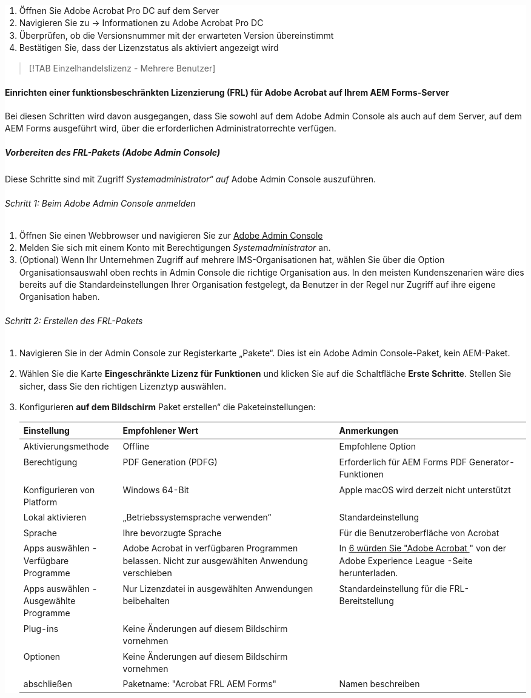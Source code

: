 1. Öffnen Sie Adobe Acrobat Pro DC auf dem Server
2. Navigieren Sie zu → Informationen zu Adobe Acrobat Pro DC
3. Überprüfen, ob die Versionsnummer mit der erwarteten Version übereinstimmt
4. Bestätigen Sie, dass der Lizenzstatus als aktiviert angezeigt wird

>[!TAB Einzelhandelslizenz - Mehrere Benutzer]

#### Einrichten einer funktionsbeschränkten Lizenzierung (FRL) für Adobe Acrobat auf Ihrem AEM Forms-Server

Bei diesen Schritten wird davon ausgegangen, dass Sie sowohl auf dem Adobe Admin Console als auch auf dem Server, auf dem AEM Forms ausgeführt wird, über die erforderlichen Administratorrechte verfügen.

##### Vorbereiten des FRL-Pakets (Adobe Admin Console)

Diese Schritte sind mit Zugriff *Systemadministrator“ auf* Adobe Admin Console auszuführen.

###### Schritt 1: Beim Adobe Admin Console anmelden

1. Öffnen Sie einen Webbrowser und navigieren Sie zur [Adobe Admin Console](https://adminconsole.adobe.com/)
1. Melden Sie sich mit einem Konto mit Berechtigungen *Systemadministrator* an.
1. (Optional) Wenn Ihr Unternehmen Zugriff auf mehrere IMS-Organisationen hat, wählen Sie über die Option Organisationsauswahl oben rechts in Admin Console die richtige Organisation aus. In den meisten Kundenszenarien wäre dies bereits auf die Standardeinstellungen Ihrer Organisation festgelegt, da Benutzer in der Regel nur Zugriff auf ihre eigene Organisation haben.

###### Schritt 2: Erstellen des FRL-Pakets

1. Navigieren Sie in der Admin Console zur Registerkarte „Pakete“. Dies ist ein Adobe Admin Console-Paket, kein AEM-Paket.
1. Wählen Sie die Karte **Eingeschränkte Lizenz für Funktionen** und klicken Sie auf die Schaltfläche **Erste Schritte**. Stellen Sie sicher, dass Sie den richtigen Lizenztyp auswählen.
1. Konfigurieren **auf dem Bildschirm** Paket erstellen“ die Paketeinstellungen:

   | Einstellung | Empfohlener Wert | Anmerkungen |
   |---------|-------------------|-------|
   | Aktivierungsmethode | Offline | Empfohlene Option |
   | Berechtigung | PDF Generation (PDFG) | Erforderlich für AEM Forms PDF Generator-Funktionen |
   | Konfigurieren von Platform | Windows 64-Bit | Apple macOS wird derzeit nicht unterstützt |
   | Lokal aktivieren | „Betriebssystemsprache verwenden“ | Standardeinstellung |
   | Sprache | Ihre bevorzugte Sprache | Für die Benutzeroberfläche von Acrobat |
   | Apps auswählen - Verfügbare Programme | Adobe Acrobat in verfügbaren Programmen belassen. Nicht zur ausgewählten Anwendung verschieben | In [ 6 würden Sie &quot;Adobe Acrobat ](#step-6-download-and-install-adobe-acrobat-pro)&quot; von der Adobe Experience League -Seite herunterladen. |
   | Apps auswählen - Ausgewählte Programme | Nur Lizenzdatei in ausgewählten Anwendungen beibehalten | Standardeinstellung für die FRL-Bereitstellung |
   | Plug-ins | Keine Änderungen auf diesem Bildschirm vornehmen | |
   | Optionen | Keine Änderungen auf diesem Bildschirm vornehmen | |
   | abschließen | Paketname: &quot;Acrobat FRL AEM Forms&quot; | Namen beschreiben |
